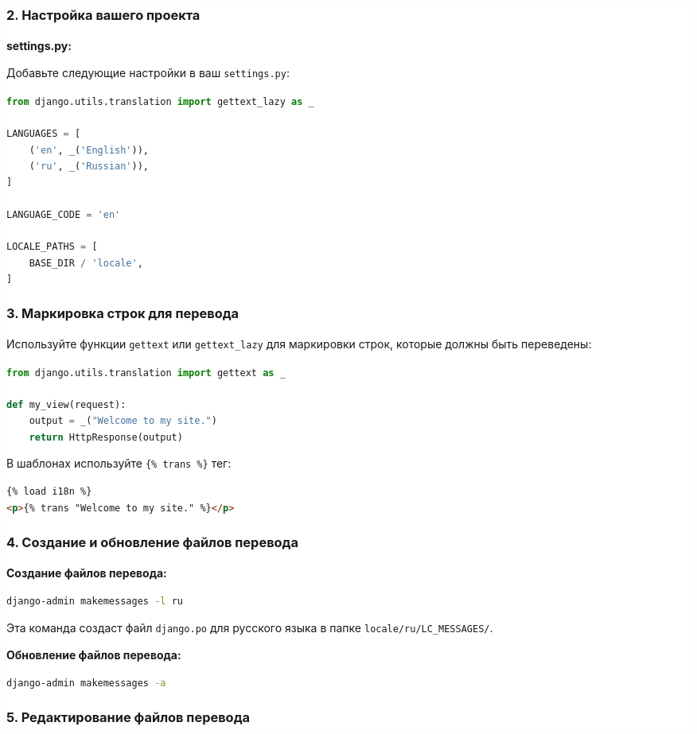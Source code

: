 ### 2. Настройка вашего проекта

**settings.py:**

Добавьте следующие настройки в ваш `settings.py`:

```python
from django.utils.translation import gettext_lazy as _

LANGUAGES = [
    ('en', _('English')),
    ('ru', _('Russian')),
]

LANGUAGE_CODE = 'en'

LOCALE_PATHS = [
    BASE_DIR / 'locale',
]
```

### 3. Маркировка строк для перевода

Используйте функции `gettext` или `gettext_lazy` для маркировки строк, которые должны быть переведены:

```python
from django.utils.translation import gettext as _

def my_view(request):
    output = _("Welcome to my site.")
    return HttpResponse(output)
```

В шаблонах используйте `{% trans %}` тег:

```html
{% load i18n %}
<p>{% trans "Welcome to my site." %}</p>
```

### 4. Создание и обновление файлов перевода

**Создание файлов перевода:**

```bash
django-admin makemessages -l ru
```

Эта команда создаст файл `django.po` для русского языка в папке `locale/ru/LC_MESSAGES/`.

**Обновление файлов перевода:**

```bash
django-admin makemessages -a
```

### 5. Редактирование файлов перевода

